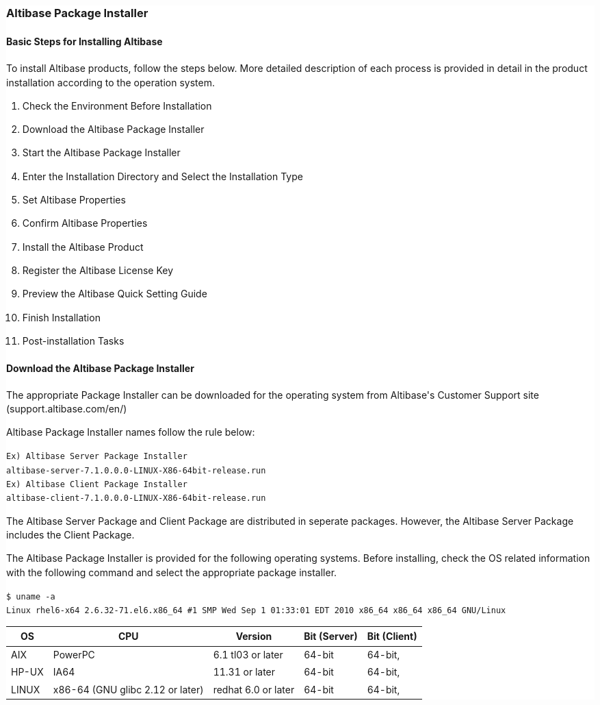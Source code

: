 
### Altibase Package Installer

#### Basic Steps for Installing Altibase

To install Altibase products, follow the steps below. More detailed description of each process is provided in detail in the product installation according to the operation system.

1.  Check the Environment Before Installation

2.  Download the Altibase Package Installer

3.  Start the Altibase Package Installer

4.  Enter the Installation Directory and Select the Installation Type

5.  Set Altibase Properties

6.  Confirm Altibase Properties

7.  Install the Altibase Product

8.  Register the Altibase License Key

9.  Preview the Altibase Quick Setting Guide

10. Finish Installation

11. Post-installation Tasks

#### Download the Altibase Package Installer

The appropriate Package Installer can be downloaded for the operating system from Altibase's Customer Support site (support.altibase.com/en/)

Altibase Package Installer names follow the rule below:

```
Ex) Altibase Server Package Installer
altibase-server-7.1.0.0.0-LINUX-X86-64bit-release.run
Ex) Altibase Client Package Installer
altibase-client-7.1.0.0.0-LINUX-X86-64bit-release.run
```

The Altibase Server Package and Client Package are distributed in seperate packages. However, the Altibase Server Package includes the Client Package.

The Altibase Package Installer is provided for the following operating systems. Before installing, check the OS related information with the following command and select the appropriate package installer.

```
$ uname -a
Linux rhel6-x64 2.6.32-71.el6.x86_64 #1 SMP Wed Sep 1 01:33:01 EDT 2010 x86_64 x86_64 x86_64 GNU/Linux
```

| OS    | CPU                          | Version         | Bit (Server) | Bit (Client) |
|-------|------------------------------|-----------------|--------------|--------------|
| AIX   | PowerPC                      | 6.1 tl03 or later   | 64-bit       | 64-bit,      |
| HP-UX | IA64                         | 11.31 or later      | 64-bit       | 64-bit,      |
| LINUX | x86-64 (GNU glibc 2.12 or later) | redhat 6.0 or later | 64-bit       | 64-bit,      |
